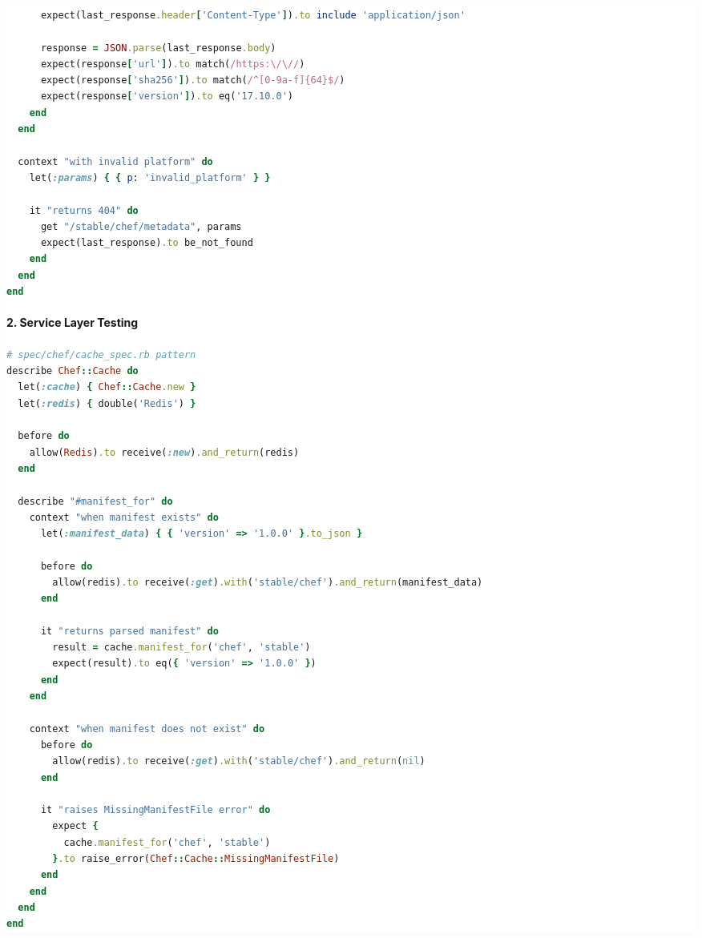 ```ruby
      expect(last_response.header['Content-Type']).to include 'application/json'
      
      response = JSON.parse(last_response.body)
      expect(response['url']).to match(/https:\/\//)
      expect(response['sha256']).to match(/^[0-9a-f]{64}$/)
      expect(response['version']).to eq('17.10.0')
    end
  end

  context "with invalid platform" do
    let(:params) { { p: 'invalid_platform' } }
    
    it "returns 404" do
      get "/stable/chef/metadata", params
      expect(last_response).to be_not_found
    end
  end
end
```

#### 2. Service Layer Testing
```ruby
# spec/chef/cache_spec.rb pattern
describe Chef::Cache do
  let(:cache) { Chef::Cache.new }
  let(:redis) { double('Redis') }

  before do
    allow(Redis).to receive(:new).and_return(redis)
  end

  describe "#manifest_for" do
    context "when manifest exists" do
      let(:manifest_data) { { 'version' => '1.0.0' }.to_json }
      
      before do
        allow(redis).to receive(:get).with('stable/chef').and_return(manifest_data)
      end
      
      it "returns parsed manifest" do
        result = cache.manifest_for('chef', 'stable')
        expect(result).to eq({ 'version' => '1.0.0' })
      end
    end

    context "when manifest does not exist" do
      before do
        allow(redis).to receive(:get).with('stable/chef').and_return(nil)
      end
      
      it "raises MissingManifestFile error" do
        expect {
          cache.manifest_for('chef', 'stable')
        }.to raise_error(Chef::Cache::MissingManifestFile)
      end
    end
  end
end
```
